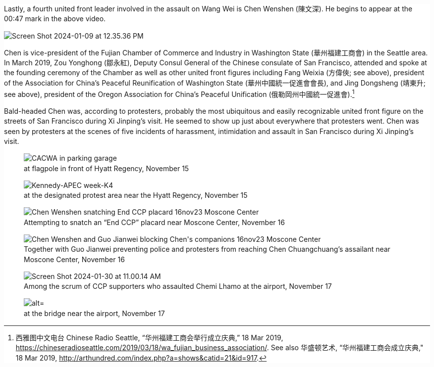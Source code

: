 Lastly, a fourth united front leader involved in the assault on Wang Wei is Chen Wenshen (陳文深). He begins to appear at the 00:47 mark in the above video.

<img src="/images/Screen-Shot-2024-01-09-at-12.35.36-PM.png" alt="Screen Shot 2024-01-09 at 12.35.36 PM" class="w-96" />

Chen is vice-president of the Fujian Chamber of Commerce and Industry in Washington State (華州福建工商會) in the Seattle area. In March 2019, Zou Yonghong (鄒永紅), Deputy Consul General of the Chinese consulate of San Francisco, attended and spoke at the founding ceremony of the Chamber as well as other united front figures including Fang Weixia (方偉俠; see above), president of the Association for China’s Peaceful Reunification of Washington State (華州中國統一促進會會長), and Jing Dongsheng (靖東升; see above), president of the Oregon Association for China’s Peaceful Unification (俄勒岡州中國統一促進會).[^119]

Bald-headed Chen was, according to protesters, probably the most ubiquitous and easily recognizable united front figure on the streets of San Francisco during Xi Jinping’s visit. He seemed to show up just about everywhere that protesters went. Chen was seen by protesters at the scenes of five incidents of harassment, intimidation and assault in San Francisco during Xi Jinping’s visit.
<div class="grid grid-cols-2">
<figure class="max-w-lg">
  <img class="h-auto max-w-full object-cover" src="/images/Screen-Shot-2024-02-02-at-2.02.18-PM.png" alt="CACWA in parking garage">
  <figcaption class="mt-2 text-xs  text-gray-500 dark:text-gray-400">at flagpole in front of Hyatt Regency, November 15</figcaption>
</figure>

<figure class="max-w-lg">
  <img class="h-auto max-w-full" src="/images/Kennedy-APEC-week-K4.png" alt="Kennedy-APEC week-K4">
  <figcaption class="mt-2 text-xs  text-gray-500 dark:text-gray-400">at the designated protest area near the Hyatt Regency, November 15</figcaption>
</figure>

<figure class="max-w-lg">
  <img class="h-auto max-w-full" src="/images/Chen-Wenshen-snatching-End-CCP-placard-16nov23-Moscone-Center.png" alt="Chen Wenshen snatching End CCP placard 16nov23 Moscone Center">
  <figcaption class="mt-2 text-xs  text-gray-500 dark:text-gray-400">Attempting to snatch an “End CCP” placard near Moscone Center, November 16</figcaption>
</figure>

<figure class="max-w-lg">
  <img class="h-auto max-w-full" src="/images/Chen-Wenshen-and-Guo-Jianwei-blocking-Chen's-companions-16nov23-Moscone-Center.png" alt="Chen Wenshen and Guo Jianwei blocking Chen's companions 16nov23 Moscone Center">
  <figcaption class="mt-2 text-xs  text-gray-500 dark:text-gray-400">Together with Guo Jianwei preventing police and protesters from reaching Chen Chuangchuang’s assailant near Moscone Center, November 16</figcaption>
</figure>

<figure class="max-w-lg">
  <img class="h-auto max-w-full" src="/images/Screen-Shot-2024-01-30-at-11.00.14-AM.png" alt="Screen Shot 2024-01-30 at 11.00.14 AM">
  <figcaption class="mt-2 text-xs  text-gray-500 dark:text-gray-400">Among the scrum of CCP supporters who assaulted Chemi Lhamo at the airport, November 17</figcaption>
</figure>

<figure class="max-w-lg">
  <img class="h-auto max-w-full" src="/images/Screen-Shot-2024-01-24-at-9.59.28-AM.png" alt="alt="Screen Shot 2024-01-24 at 9.59.28 AM">
  <figcaption class="mt-2 text-xs  text-gray-500 dark:text-gray-400">at the bridge near the airport, November 17</figcaption>
</figure>
</div>


[^101]: 自由亚洲电台 post, 15 Nov 2023, https://x.com/RFA_Chinese/status/1724916230698807630?s=20; ABC7 News Bay Area, “Dueling protests clash during Biden-Xi summit in CA,” 15 Nov 2023, https://youtu.be/TbOWC4fRYcM?si=2lRRpWfZa4NMW1J-. 
[^102]: Katherine Li, “S.F.’s APEC is causing a reckoning for AAPI communities,” San Francisco Chronicle, 16 Nov 2023, https://www.sfchronicle.com/bayarea/article/apec-aapi-protests-18491983.php#photo-24456559.
[^103]: Interview with Pema Doma.
[^104]: Interview with Uyghur American Association President Elfidar Iltebir.
[^105]: Interview with Wang Wei.
[^106]: Bin Xie (@bxieus), 15 Nov 2023 https://x.com/bxieus/status/1724977747938742313?s=20.
[^107]: Separately, this report lodged an inquiry with the San Francisco Police Department about the case of Wang Wei and those of others who reported having filed reports with the SFPD. As of March 21, 2024, the SFPD has not provided information about the status of the reports, or whether or not any investigations have taken place.
[^108]: 权利运动-王维 (@chinahrc), 18 Nov 2023, https://x.com/chinahrc/status/1725991133690687597?s=20. Full text: 征集图片里人的信息，我们要起诉这些殴打我的人, @1957spirit 陈闯创律师一直在收集证据起诉，欢迎社会各界人士私信，这里是美国，不能让他们就这样拿着共产党的钱打人后还逍遥法外！
[^109]: 华盛顿艺术, “华州四川同乡总会在西雅图成立庆典," 10 June 2019, http://www.arthundred.com/index.php?a=shows&catid=21&id=1004.
[^110]: Founding president of the Cantonese People’s Association of Washington State (美国华盛顿州广府会; translated by China Daily, the English-language newspaper owned by the Central Propaganda Department of the CCP, as the Guangzhou Association of Washington State: https://www.chinadaily.com.cn/newsrepublic/2016-10/07/content_26984159.htm) as well as Secretary-General of the First North American Cantonese People’s Conference (首届北美广府人联谊大会秘书长)--see 广州市侨联, “海外侨团动态丨首届北美广府人联谊大会召开,” 26 Aug 2022, https://mp.weixin.qq.com/s?__biz=MzIwNzU3NDM3Mw==&mid=2247520821&idx=2&sn=f72da3cd8e8fc7fd5ac87f10da291171&chksm=9712963fa0651f29f3c97ba9e5629d5aee50284767c56c4a8ed9e12171525f04aa8b8e80fe81&scene=27; Founding President of the American Zhaoqing Association (美国肇庆同乡会创会会长), and Honorary Chairman of the Ninth Committee of the Zhaoqing Overseas Chinese Federation (肇庆市侨联第九届委员会荣誉主席)—see Guangdong Province Federation of Returned Overseas Chinese, 5 June 2023, https://baike.baidu.com/reference/60140026/533aYdO6cr3_z3kATP2JmP_2ZHzCM9-lt-KGUuZzzqIP0XOpX5nyFI828dtx8eVgWgjF_5Z7L8cNmPHlWRQbqqJONfJ1HfZm8nf_VTvEy7f4p51sxg. Liang Guoyao lead a delegation to visit Zhaoqing, Guangzhou on May 29, 2023 where he took part in a meeting of “returned overseas Chinese” leaders from around the world convened to study and praise the outcomes of the Sixth Plenary Session of the 19th Central Committee of the Communist Party of China. Liang was quoted as being “particularly touched by a sentence” that "the party led the people to successfully embark on the path of Chinese-style modernization. He believes that this path taken by the Communist Party of China conforms to the common aspiration of the people of all ethnic groups in the country to pursue peace and stability as well as national security and prosperity, creates a new form of human civilization, expands the path for developing countries to modernize, and provides a solution to major human problems, contributing Chinese wisdom and Chinese solutions.” See 深圳市前海深港现代服务业合作区管理局, “广东侨界热议中共十九届六中全会精神,” 15 Dec 2021, http://qh.sz.gov.cn/sygnan/qhzx/dtzx/content/post_9448368.html and 梁国尧, https://baike.baidu.com/item/%E6%A2%81%E5%9B%BD%E5%B0%A7/60140026.
[^111]: Interview with Chen Chuangchuang
[^112]: 西雅图中文电台 Chinese Radio Seattle, “2019华州河南同乡会、河南商会春季联谊活动圆满结束,” 25 Mar 2019, https://chineseradioseattle.com/2019/03/25/henan_tongxianghui_2019/.
[^113]: Anne-Marie Brady, “Magic Weapons: China’s political influence activities under Xi Jinping,” Wilson Center, 18 Sept. 2017: 22, https://www.wilsoncenter.org/sites/default/files/media/documents/article/magic_weapons.pdf.
[^114]: The National Committee of the Chinese People’s Political Consultative Conference, “China Zhi Gong Party convenes 16th national congress,” Xinhua, 13 Dec 2022, http://en.cppcc.gov.cn/2022-12/13/c_839382.htm.
[^115]: 今日新闻, “国防部宣布备战？如果台海战争打响，中国将面临四大压力,” 24 May 2023, https://www.newstoday.cc/E0pAGpL.html#gsc.tab=0.
[^116]: LeLe Farley, “我去了蔡英文與麥卡錫LA會面現場，混入了小粉紅抗議者內部，偷偷問他們...,” 6 Apr 2023, https://youtu.be/YyA-Sl3BesA?si=k1Wmc42wv5x9fvCg.
[^117]: 西雅图中文电台 Chinese Radio Seattle, “华州全侨举行庆祝中国国庆70周年升旗仪式以及游行等活动,” 9 Sep 2019, https://chineseradioseattle.com/2019/09/09/prc_70th_guoqing_wa/.
[^118]: Consulate-General of the People’s Republic of China in San Francisco, “张建敏总领事会见华盛顿州中国统一促进会理事长方伟侠,” 26 Jun 2022, http://sanfrancisco.china-consulate.gov.cn/tpxw/202206/t20220627_10710283.htm. Chen Wenshen also appeared at that meeting. 
[^119]: 西雅图中文电台 Chinese Radio Seattle, “华州福建工商会举行成立庆典,” 18 Mar 2019, https://chineseradioseattle.com/2019/03/18/wa_fujian_business_association/. See also 华盛顿艺术, “华州福建工商会成立庆典," 18 Mar 2019, http://arthundred.com/index.php?a=shows&catid=21&id=917.
[^120]: 西雅图中文电台 Chinese Radio Seattle, “中国和平统一促进会代表团访问西雅图 
[^121]: As noted above, in 2020, the US Department of State designated the umbrella organization for state and local APCR/Us, the Association for China’s Peaceful Unification as a Foreign Mission of the PRC, stating, “The United Front Work Department (UFWD) is the Chinese Communist Party (CCP) organ tasked with co-opting and neutralizing threats to the party’s rule and spreading its influence and propaganda overseas.  The CCP regards this party apparatus as a “magic weapon” to advance Beijing’s policies. Today, the Department of State designated a UFWD-controlled organization – the National Association for China’s Peaceful Unification (NACPU) – as a foreign mission of the PRC under the U.S. Foreign Missions Act.  The goal of this action is to shine a light on this organization and make clear that their messages come from Beijing.” The State Department says, “Authentic people-to-people exchanges are crucial for establishing understanding between cultures, but the UFWD is not a vehicle for people-to-people exchange.  Instead, it uses front organizations like the NACPU to advance the PRC’s propaganda and malign influence.  Our actions today move us a step closer toward a relationship with the PRC based on transparency and reciprocity.” See Michael R. Pompeo, Secretary of State, “Designation of the National Association for China’s Peaceful Unification (NACPU) as a Foreign Mission of the PRC,” US Department of State, 28 Oct 2020, https://2017-2021.state.gov/designation-of-the-national-association-for-chinas-peaceful-unification-nacpu-as-a-foreign-mission-of-the-prc/.
[^122]: “孙凌雁副秘书长在欢迎晚宴上指出，中国和平统一促进会是由全国政协主席汪洋担任会长、国家统战部部长担任执行副会长的社会组织.” From 西雅图中文电台 Chinese Radio Seattle, “中国和平统一促进会代表团访问西雅图,” 6 Nov 2019, https://chineseradioseattle.com/2019/11/06/zhongguotongyicujinhui_seattle_2019/.
[^123]: The man suspected of carrying out a shooting in a California church attended primarily by people of Taiwanese background on May 15, 2022 was associated with the Las Vegas Association for China’s Peaceful Unification and reportedly attended its founding meeting on April 2, 2019 where he introduced a banner that called for the “eradication of pro-independence demons.” (See Hwang Chun-mei, “California church shooter in Taiwan 'peaceful reunification' group linked to Beijing,” Radio Free Asia, https://www.rfa.org/english/news/china/shooter-05172022104957.html) He was charged with 98 counts of federal hate crimes and weapons and explosives offenses, including the murder of one person and attempted murder of 44 others. (See US Department of Justice, “Nevada Man Charged with Federal Hate Crimes for Irvine Taiwanese Presbyterian Church Shooting,” 11 May 2023, https://www.justice.gov/opa/pr/nevada-man-charged-federal-hate-crimes-irvine-taiwanese-presbyterian-church-shooting.) It is unclear the extent to which the federal criminal investigation has looked into the suspect’s ties with the Las Vegas ACPU and any role those may have played in the crimes committed or the ties between all ACPUs in the US and the CCP’s China Council for the Promotion of Peaceful National Reunification. If not, doing so may be key to the prevention of further violence in general and political violence specifically. 
[^124]:  National Committee on U.S.-China Relations, “NCUSCR-USCBC host event to welcome Chinese President Xi Jinping,”https://www.ncuscr.org/ncuscr-uscbc-joint-statement-following-event-to-welcome-president-xi-jinping/.
[^125]: Ana Swanson, “Pandas, Ping-Pong and Profits: Chinese Leader Woos U.S. C.E.O.s,” New York Times, 16 Nov 2023, https://www.nytimes.com/2023/11/16/business/economy/china-us-business-xi-jinping-ceos.html.
[^126]: Ana Swanson, “Xi Jinping to Address U.S. Business Leaders Amid Rising Skepticism of China Ties,” New York Times, 8 Nov 2023, https://www.nytimes.com/2023/11/08/business/economy/xi-jinping-american-business-leaders-dinner.html. Official invitation to the banquet: https://www.politico.com/f/?id=0000018b-aa47-deac-a19b-eacf0f160000.
[^127]: Full video of those who spoke at the banquet as well as transcript of their speeches: National Committee on U.S.-China Relations, “A Reception and Dinner Honoring His Excellency President Xi Jinping,” https://www.ncuscr.org/video/xi-jinping-dinner/.
[^128]: Miranda Nazzaro, “Chinese leader Xi gets standing ovation at banquet with US executives,” The Hill, 16 Nov 2023, https://thehill.com/policy/international/4313668-xi-gets-standing-ovation-at-banquet-with-us-executives/.
[^129]: CCTV Video News Agency, “Xi Addresses Welcome Dinner by Friendly Organizations in U.S.,” 16 Nov 2023, https://youtu.be/sBBbIHCb1Rk?si=GgCSqNGnCBivRzfV.
[^130]: See Caspar’s speech at National Committee on U.S.-China Relations, “A Reception and Dinner Honoring His Excellency President Xi Jinping,” https://www.ncuscr.org/video/xi-jinping-dinner/.
[^131]: Maya Wang, "US Company Must Stop Supplying China’s Regime with DNA Surveillance Tech,” Human Rights Watch, 30 Jan 2024. https://www.hrw.org/news/2024/01/30/us-company-must-stop-supplying-chinas-regime-dna-surveillance-tech.
[^132]: Students for a Free Tibet, “ThermoFisher: Don’t Help China Steal Tibetan DNA,” https://studentsforafreetibet.org/our-work/thermofisher-dont-help-china-steal-tibetan-dna/.
[^133]: Representatives of the host organizations in attendance included Evan Greenberg, Chair, National Committee on U.S.-China Relations as well as Chairman and Chief Executive Officer of Chubb; Craig Allen, President, US-China Business Council; Stephen A. Orlins, President, National Committee on U.S.-China Relations; John L. Thornton, Co-Chair, Asia Society; Michael Froman, President, Council on Foreign Relations; and Suzanne P. Clark, President and CEO, U.S. Chamber of Commerce. Business executives in attendance included Tim Cook, the chief executive of Apple; LaurenceFink, CEO of BlackRock;Marc Benioff, Salesforce CEO; Milind Pant, CEO, Amway; Stephen Schwarzman, CEO and Chairman, Blackstone; Stanley A. Deal, Executive Vice President, The Boeing Company; President and CEO, Boeing Commercial Airplanes; Hock Tan, President and CEO, Broadcom Inc; Ming Hsieh, Chairman and CEO, Fulgent Genetics; Daniel O’Day, Chairman and CEO, Gilead Sciences; Darius Adamczyk, Executive Chairman, Honeywell; Robert G. Goldstein, Chairman and Chief Executive Officer, Las Vegas Sands; Joseph Y. Bae, Co-Chief Executive Officer, KKR; Merit Janow, Chair, Mastercard; Elon Musk, Head of Tesla; and executives from Pfizer, Nike, FedEx, and Qualcomm.This incomplete guest list was compiled from: Select Committee on the Chinese Communist Party post, 16 Nov 2023, https://x.com/committeeonccp/status/1725125452447068249?s=20; Ana Swanson, “Pandas, Ping-Pong and Profits: Chinese Leader Woos U.S. C.E.O.s,” New York Times, 16 Nov 2023, https://www.nytimes.com/2023/11/16/business/economy/china-us-business-xi-jinping-ceos.html; and Lingling Wei, Charles Hutzler, “U.S. Executives Get No Reassurance From Xi on Tougher China Business Environment,” Wall Street Journal, 16 Nov 2023, https://www.wsj.com/world/china/chinas-xi-draws-standing-ovation-from-u-s-business-leadersand-some-doubts-13fc3ad2.
[^134]: California political elites in attendance included Jerry Brown, the former governor of California; Wille Brown, former mayor of San Francisco and governor of California; Gavin Newsom, former mayor of San Francisco and current governor of California; and Fiona Ma, current California State Treasurer, all of whom have embraced the policy of so-called “engagement” with China. Near the entrance to the venue, just yards from where protesters were being assaulted, Fiona Ma, who had just posed with Xi Jinping, said, “Our relationships with China are very important here in California. We really do need to cooperate, have mutual cooperation, especially when it comes to climate because we only have one earth.” Willie Brown asserted: “Having a good relationship with China serves the world really in a wonderful way. After all, we are the two largest producers of anything and everything.” For a clip of Fiona Ma and Wllie Brown speaking about the event and US-China relations, see KTVU Fox 2 San Francisco, “Chinese President Xi Jinping's APEC welcome reception met with protests,” 16 Nov 2023, https://youtu.be/O1HdvPVDh7E?si=LySfpjRu_ZAty9LZ. For a sense of Jerry Brown’s views on US-PRC relations, see Jerry Brown, “Washington’s Crackpot Realism,” New York Review of Books, 24 Mar 2022, https://www.nybooks.com/articles/2022/03/24/washingtons-crackpot-realism-jerry-brown/.
[^135]: CGTN, “Xi arrives in San Francisco, received by senior U.S. officials at the airport,” 15 Nov 2023, https://news.cgtn.com/news/2023-11-15/Xi-arrives-in-San-Francisco-for-talks-with-Biden-APEC-meeting-1oKk0e1vgXu/index.html. CGTN is a PRC state-owned media outlet. 
[^136]: “Californian Human-Rights Advocates Criticize Gov. Gavin Newsom’s Trip to Hong Kong and mainland China,” A joint statement by Hong Kongers, Chinese, Taiwanese, Tibetans, Uyghurs, and allies, 20 Oct 2023, https://docs.google.com/document/d/e/2PACX-1vRsswuKtYTfeVPkTL1RMKZBijeWhR5fQ7O7ob2zG9J_MSUZtxm1AyfObFWDEEsBVqswYl711tC5xu-A/pub.
[^137]: Maya Wang, "California’s Governor Should Raise Rights Along with Climate in China,” Human Rights Watch, 19 Oct 2023, https://www.hrw.org/news/2023/10/19/californias-governor-should-raise-rights-along-climate-china.
[^138]: Office of Governor Gavin Newsom, ”Governor Newsom Meets with Chinese President Xi Jinping,” 25 Oct 2023, https://www.gov.ca.gov/2023/10/25/governor-newsom-meets-with-chinese-president-xi-jinping/.
[^139]: Interview with Anna Kwok.
[^140]: While Xi Jinping was in San Francisco, he invited San Francisco Mayor London Breed to visit the PRC. She was to make that visit in April 2024. See “Mayor Breed to Travel to China with API Delegation to Strengthen Economic Connections and Bolster Cultural Ties,” Office of the Mayor, 10 Apr 2024, https://www.sf.gov/news/mayor-breed-travel-china-api-delegation-strengthen-economic-connections-and-bolster-cultural.
[^141]: The Select Committee on the CCP, "Gallagher: 'Unconscionable that American Companies Pay Thousands for Dinner with Xi’,” 14 Nov 2023, https://selectcommitteeontheccp.house.gov/media/press-releases/gallagher-unconscionable-american-companies-pay-thousands-dinner-xi.
[^142]: Interview with Tsela Zoksang.
[^143]: Interview with a 17-year-old Tibetan.
[^144]: Interview with Topjor Tsultrim.
[^145]: Interview with Topjor Tsultrim.
[^146]: Interview with Sonamtso.
[^147]: At one event in 2022 in New York “celebrating” the 25th anniversary of the handover of Hong Kong by the United Kingdom to the PRC, the two appeared together with a host of other united front organizations, including the United Fujianese American Women’s Friendship Association, Houfu Association of America, American Shang Gan Lin’s Association, American Fu Qi Association, Changle Gaoan Association of USA, American Fujian ChangXian Association, and Yang Yu Townsmen Association. See MGM Media Wei Wei Talk, “福建同乡会庆祝香港活动25周年暨美国国庆活动盛大举行（视频图文）,” 2 July 2022, http://weiwei-tv.com/index.php/%E5%8D%8E%E4%BA%BA%E7%83%AD%E7%82%B9/1062-%E7%A6%8F%E5%BB%BA%E5%90%8C%E4%B9%A1%E4%BC%9A%E5%BA%86%E7%A5%9D%E9%A6%99%E6%B8%AF%E6%B4%BB%E5%8A%A825%E5%91%A8%E5%B9%B4%E6%9A%A8%E7%BE%8E%E5%9B%BD%E5%9B%BD%E5%BA%86%E6%B4%BB%E5%8A%A8%E7%9B%9B%E5%A4%A7%E4%B8%BE%E8%A1%8C%EF%BC%88%E8%A7%86%E9%A2%91%E5%9B%BE%E6%96%87%EF%BC%89.
[^148]: United States Attorney’s Office, Eastern District of New York, "Two Individuals Arrested for Operating Undeclared Police Station of the Chinese Government in Chinatown in Manhattan,” 17 Apr 2023, https://www.justice.gov/usao-edny/pr/two-individuals-arrested-operating-undeclared-police-station-chinese-government.
[^149]: April Xu, “After FBI Arrests, Chinatown Leaders Deny ‘Secret Police Station’ Allegations,” Documented, 19 Apr 2023, https://documentedny.com/2023/04/19/chinatown-association-president-and-community-leaders-deny-secret-police-station-allegations/; 大紀元, ”涉中共纽约警站 卢建旺与陈金平遭逮 福建侨领称不知情,” 18 Apr 2023, https://cn.epochtimes.com/gb/23/4/18/n13975436.htm.
[^150]: Michael Wilson, “F.B.I. Says Souvenir Seller Used a Hard Sell, With Fists,” New York Times, 25 Sep 2003, https://www.nytimes.com/2003/09/25/nyregion/fbi-says-souvenir-seller-used-a-hard-sell-with-fists.html.
[^151]: Shi Yong Wei, The Son Of Qinghua: Shi Yong Wei's 15-Year Prison Saga After Being Falsely Convicted In The U.S. Federal Legal System, 23 Jan 2019, https://www.amazon.com/Son-Qinghua-15-Year-Falsely-Convicted/dp/1794676872/ref=sr_1_2?dib=eyJ2IjoiMSJ9._xJPjM8-L5iuZUaj6j802qsMbzpq1SJD8QhQqOSnnYFyxPNOv2wo0zpNC0M1f8Xcm8vw3RP7jjHJCG0_HANQE7OQoxI8iDlzO6xAzd3mXQLjSLBjinCaJomhqB5MRieSnFaF9uX0nt-J3izxxkZJppdvpPQphnrIt1Z-7MZieBDGOSbmCHasQVcw6X5uRsvJrlO-w1R96frkp8XWz8CBJhtd87Ol3MZMRGCYbS6PNaUNo1WbPn3pavhOAqOgf5xbBUTzKAav4gOpPvlt_X6fBP99bOWFlxQITsgVSZkyZVI.qpIVwRZ17kXyvKBc2k9IWBtoICsb5FtLJyboO-6gtsc&dib_tag=se&keywords=shi+yong+wei&qid=1709234263&sr=8-2.
[^152]: 世界日報, "古銑賢畫展開幕 黃屏到場支持,” 28 Oct 2023, https://www.worldjournal.com/wj/story/121382/7535909?from=wj_catelistnews.
[^153]: LeLe Farley, “Deep Penetration into Communist Party Propaganda! Protester Apathy for Xi's Biggest Day,” 18 Nov 2023, https://youtu.be/U9lttMNO758?feature=shared .
[^154]: 世界日報, “費城福建同鄉聯合會、賓州中國和平統一促進會中秋聯歡 喜相聚 慶團圓,” 30 Nov 2023, https://www.worldjournal.com/wj/story/121388/7474546?from=wj_referralnews .
[^155]: Interview with Tsela Zoksang.
[^156]: Interviews with Chemi Lhamo and two of the other Tibetans attacked in the parking garage.
[^157]: Interview with Pema Doma.
[^158]: Testimony of Kennedy Wong.
[^159]: 中关村精准医学基金, “中基会党支部组织党史学习教育活动,” 2 Apr 2021, https://cpm010.org.cn/index.php?m=content&c=index&a=show&catid=57&id=980. 
[^160]: 中关村精准医学基金, “机构简介,” https://www.cpm010.org.cn/list-37-1.html. 基金会坚持中国共产党的全面领导，根据中国共产党章程的规定，设立党的基层组织，同时成立健全了共青团、工会、妇女联合会等群众组织。党组织履行党的政治责任，严肃组织生活，严明政治纪律、政治规矩和组织纪律，充分发挥政治核心作用。
[^161]: 中国互联网视听节目服务自律公约, “2024年北京滑县企业商会新春团拜会在京举行,” 22 Jan 2024, https://hs.china.com.cn/zixun/125727.html.
[^162]: The still is from 刘奕江 (@uconnyijiangliu), 16 Nov 2023, https://x.com/uconnyijiangliu/status/1725363879008727127 .
[^163]: 中国致公党广东省委员会, “【侨海新声】陈兆进：汇聚侨胞融通力量，发挥侨胞三跨优势,” 20 Sep 2023, https://www.gdzgd.cn/dwll/qjdt/content/post_47632.html.
[^164]: Anne-Marie Brady, “Magic Weapons: China’s political influence activities under Xi Jinping,” Wilson Center, 18 Sept. 2017: 22, https://www.wilsoncenter.org/sites/default/files/media/documents/article/magic_weapons.pdf.
[^165]: In August 2023, Chen attended the same pro-CCP protest as Liu Baohai against the visit of then-Taiwan Vice-President William Lai Ching-te.There he held a a megaphone and led the CCP supporters in chants. See photos of Chen at the protest in 文匯報, “北京消息人士：郭台銘若「獨立參選」　等同保送賴清德上台,” 28 Aug 2023, https://www.wenweipo.com/a/202308/28/AP64ebed01e4b0fb87b54408ed.html; and Han Li, “Taiwan’s vice president makes controversial visit to Bay Area amid protests,” San Francisco Standard, 16 Aug 2023, https://sfstandard.com/2023/08/16/taiwan-vp-lai-sf/. He also attended the same pro-CCP protest as several united front figures including He Konghua, Liu Baohai, Rong Junwu (the man in the white jacket), and Jing Dongsheng against the visit of then-Taiwan President Tsai Ing-wen to Los Angeles in April 2023. For photo, see 新唐人電視台, “中共雇人抗议蔡英文 被曝克扣佣金, 7 Apr 2023, https://www.ntdtv.com/b5/2023/04/06/a103684674.html.
[^166]: Interview with Anna Kwok.
[^167]: Interviews with two Tibetan 17-year-olds.
[^168]: Interview with Anna Kwok.
[^169]: Interview with Chemi Lhamo.
[^170]: Interview with a 17-year-old Tibetan.
[^171]: Anna had previously been in contact with the FBI about the arrest warrant and bounty issued for her by the Hong Kong government and the online threats against her in the days leading up to Xi Jinping’s visit to San Francisco.
[^172]: Interview with Anna Kwok.
[^173]: 世界日報,"賴清德過境金山 中國百位僑民抗議：賴破壞兩岸關係,” 16 Aug 2023, https://www.worldjournal.com/wj/story/121472/7375409?from=wj_referralnews.
[^174]: Yang Sheng, Wang Qi, ”Lai’s relying on US for 'Taiwan independence' cold-shouldered; Mainland has enough options to counter secessionist moves: analyst,” Global Times, 17 Aug 2023, https://www.globaltimes.cn/page/202308/1296511.shtml.
[^175]: Photos of CCP supporters’ protest against Tsai Ing-wen’s visit, outside the Westin Bonaventure hotel in Los Angeles, https://johnsonwkchoicom.files.wordpress.com/2023/04/img_2936.jpg.
[^176]: The officer appeared to be either unaware of or indifferent to the fact that the California Penal Code (Section 646.9) criminalizes stalking, making it illegal to follow, harass and threaten another person.
[^177]: Interview with Chemi Lhamo.
[^178]: Interview with Pema Doma.
[^179]: Rock & Roar News telegram channel, 18 Nov 2023, https://t.me/rocknroarnews.
[^180]: Testimony of Chow Kai-hong.
[^181]: 马永田mayongtian (@mayongtian), 10 Dec 2023, https://x.com/mayongtian/status/1733862846272839898?s=20.
[^182]: Yu served as a committee member of the Portland Yee Fung Toy Family Association. He was involved in the founding a new Yee Fung Toy Family Association chapter in Portland and participated in a ceremony to celebrate the opening of its new location in December 2023. (See 波特蘭新聞, “砵崙余風采堂新址正式開幕 眾宗親為族務發展捐款相助,” 5 Jan 2024, https://portlandchinesetimes.com/%E7%A0%B5%E5%B4%99%E4%BD%99%E9%A2%A8%E9%87%87%E5%A0%82%E6%96%B0%E5%9D%80%E6%AD%A3%E5%BC%8F%E9%96%8B%E5%B9%95-%E7%9C%BE%E5%AE%97%E8%A6%AA%.and E7%82%BA%E6%97%8F%E5%8B%99%E7%99%BC%E5%B1%95%E6%8D%90%E6%AC%BE/. See also here for pdf of print version of above article: https://www.pctprintanddesign.com/uploads/5/0/4/6/50460347/109095-a.pdf. ) He participated in a Yee Fung Toy event in Seattle in April 2023. (See photo: http://seattle.yeefungtoy.org/2023_Reports_files/2023.04.23-24.png.) (See ) Yee Fung Toy is a clan association dating back to the late nineteenth century in the US. Like other clan associations, it predates the inception of united front groups in the US. When the CCP began to make a big push to introduce united front influences in the Chinese diaspora, some pre-existing organizations were all but taken over, but clan associations in general are not considered as strongly influenced or controlled by united front forces. In Chinese, the character for Yee is the same as that for Yu—余. The family appears to have originated in southern China and Yee/Yu family associations can be found throughout southeast Asia as well as the US and other countries.
[^183]: 周星晨, “习近平访美期间众多抗议人士被围殴，人权组织推动国会举行听证,” 22 Nov 2023, https://www.voachinese.com/a/congress-urged-to-probe-attacks-on-chinese-dissidents-in-xi-jinping-protest-20231121/7364581.html?utm_source=twitter&utm_medium=social&utm_campaign=dlvr.it.